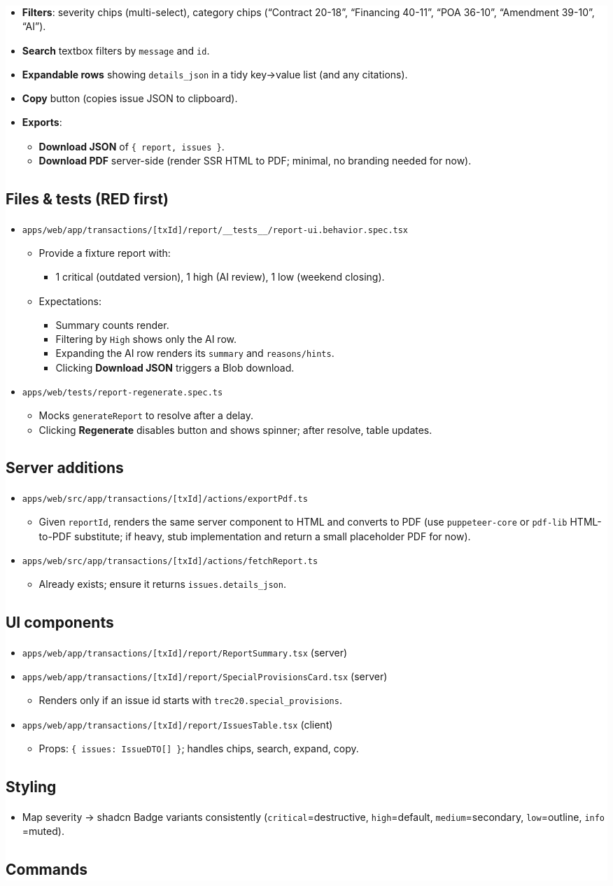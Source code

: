   * **Filters**: severity chips (multi-select), category chips (“Contract 20-18”, “Financing 40-11”, “POA 36-10”, “Amendment 39-10”, “AI”).
  * **Search** textbox filters by `message` and `id`.
  * **Expandable rows** showing `details_json` in a tidy key→value list (and any citations).
  * **Copy** button (copies issue JSON to clipboard).
* **Exports**:

  * **Download JSON** of `{ report, issues }`.
  * **Download PDF** server-side (render SSR HTML to PDF; minimal, no branding needed for now).

## Files & tests (RED first)

* `apps/web/app/transactions/[txId]/report/__tests__/report-ui.behavior.spec.tsx`

  * Provide a fixture report with:

    * 1 critical (outdated version), 1 high (AI review), 1 low (weekend closing).
  * Expectations:

    * Summary counts render.
    * Filtering by `High` shows only the AI row.
    * Expanding the AI row renders its `summary` and `reasons/hints`.
    * Clicking **Download JSON** triggers a Blob download.
* `apps/web/tests/report-regenerate.spec.ts`

  * Mocks `generateReport` to resolve after a delay.
  * Clicking **Regenerate** disables button and shows spinner; after resolve, table updates.

## Server additions

* `apps/web/src/app/transactions/[txId]/actions/exportPdf.ts`

  * Given `reportId`, renders the same server component to HTML and converts to PDF (use `puppeteer-core` or `pdf-lib` HTML-to-PDF substitute; if heavy, stub implementation and return a small placeholder PDF for now).
* `apps/web/src/app/transactions/[txId]/actions/fetchReport.ts`

  * Already exists; ensure it returns `issues.details_json`.

## UI components

* `apps/web/app/transactions/[txId]/report/ReportSummary.tsx` (server)
* `apps/web/app/transactions/[txId]/report/SpecialProvisionsCard.tsx` (server)

  * Renders only if an issue id starts with `trec20.special_provisions`.
* `apps/web/app/transactions/[txId]/report/IssuesTable.tsx` (client)

  * Props: `{ issues: IssueDTO[] }`; handles chips, search, expand, copy.

## Styling

* Map severity → shadcn Badge variants consistently (`critical`=destructive, `high`=default, `medium`=secondary, `low`=outline, `info`=muted).

## Commands

